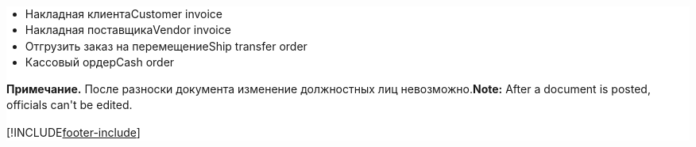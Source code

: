 -   <span data-ttu-id="45777-176">Накладная клиента</span><span class="sxs-lookup"><span data-stu-id="45777-176">Customer invoice</span></span>
-   <span data-ttu-id="45777-177">Накладная поставщика</span><span class="sxs-lookup"><span data-stu-id="45777-177">Vendor invoice</span></span>
-   <span data-ttu-id="45777-178">Отгрузить заказ на перемещение</span><span class="sxs-lookup"><span data-stu-id="45777-178">Ship transfer order</span></span>
-   <span data-ttu-id="45777-179">Кассовый ордер</span><span class="sxs-lookup"><span data-stu-id="45777-179">Cash order</span></span>

<span data-ttu-id="45777-180">**Примечание.** После разноски документа изменение должностных лиц невозможно.</span><span class="sxs-lookup"><span data-stu-id="45777-180">**Note:** After a document is posted, officials can't be edited.</span></span>





[!INCLUDE[footer-include](../../includes/footer-banner.md)]